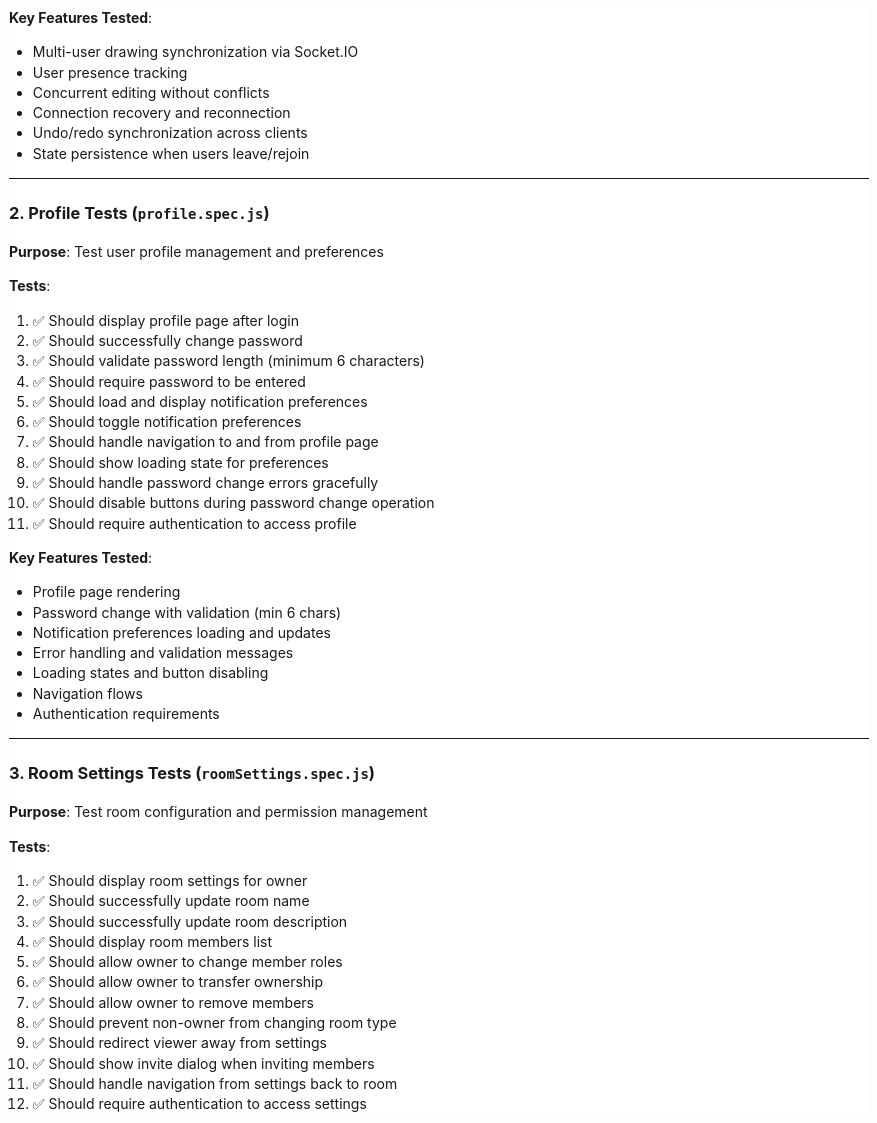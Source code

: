 **Key Features Tested**:
- Multi-user drawing synchronization via Socket.IO
- User presence tracking
- Concurrent editing without conflicts
- Connection recovery and reconnection
- Undo/redo synchronization across clients
- State persistence when users leave/rejoin

---

### 2. Profile Tests (`profile.spec.js`)

**Purpose**: Test user profile management and preferences

**Tests**:
1. ✅ Should display profile page after login
2. ✅ Should successfully change password
3. ✅ Should validate password length (minimum 6 characters)
4. ✅ Should require password to be entered
5. ✅ Should load and display notification preferences
6. ✅ Should toggle notification preferences
7. ✅ Should handle navigation to and from profile page
8. ✅ Should show loading state for preferences
9. ✅ Should handle password change errors gracefully
10. ✅ Should disable buttons during password change operation
11. ✅ Should require authentication to access profile

**Key Features Tested**:
- Profile page rendering
- Password change with validation (min 6 chars)
- Notification preferences loading and updates
- Error handling and validation messages
- Loading states and button disabling
- Navigation flows
- Authentication requirements

---

### 3. Room Settings Tests (`roomSettings.spec.js`)

**Purpose**: Test room configuration and permission management

**Tests**:
1. ✅ Should display room settings for owner
2. ✅ Should successfully update room name
3. ✅ Should successfully update room description
4. ✅ Should display room members list
5. ✅ Should allow owner to change member roles
6. ✅ Should allow owner to transfer ownership
7. ✅ Should allow owner to remove members
8. ✅ Should prevent non-owner from changing room type
9. ✅ Should redirect viewer away from settings
10. ✅ Should show invite dialog when inviting members
11. ✅ Should handle navigation from settings back to room
12. ✅ Should require authentication to access settings
